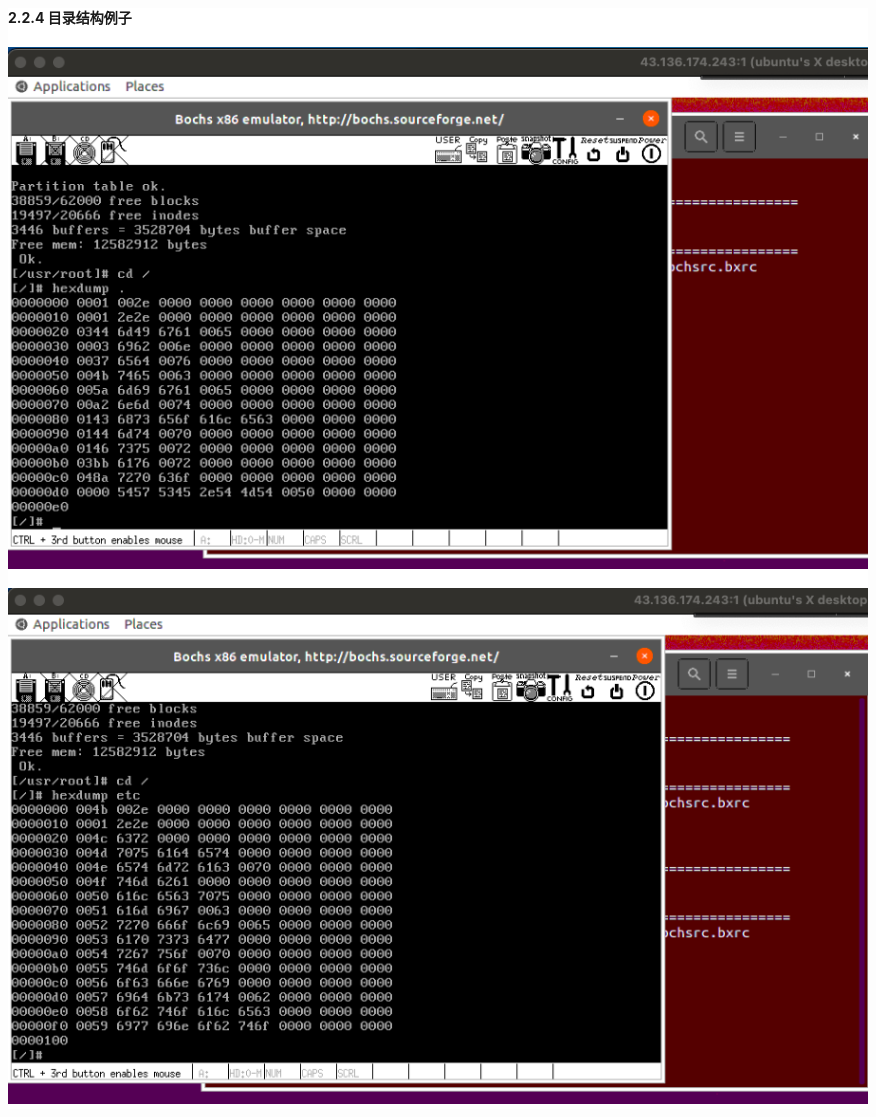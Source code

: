 #### 2.2.4 目录结构例子

![image-20240419184635587](Linux0.11内核完全注释-文件系统.assets/image-20240419184635587.png) 

![image-20240419184751366](Linux0.11内核完全注释-文件系统.assets/image-20240419184751366.png) 
